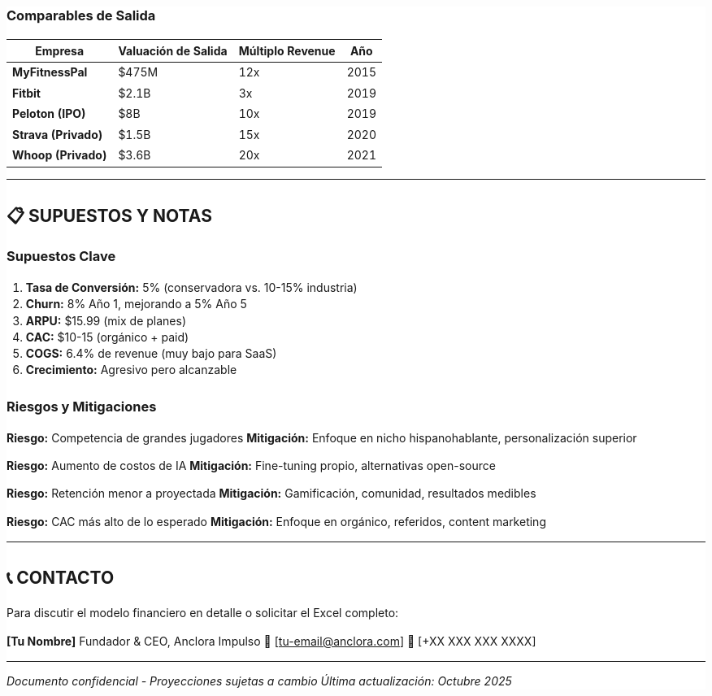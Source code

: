 ### Comparables de Salida

| Empresa | Valuación de Salida | Múltiplo Revenue | Año |
|---------|---------------------|------------------|-----|
| **MyFitnessPal** | $475M | 12x | 2015 |
| **Fitbit** | $2.1B | 3x | 2019 |
| **Peloton (IPO)** | $8B | 10x | 2019 |
| **Strava (Privado)** | $1.5B | 15x | 2020 |
| **Whoop (Privado)** | $3.6B | 20x | 2021 |

---

## 📋 SUPUESTOS Y NOTAS

### Supuestos Clave

1. **Tasa de Conversión:** 5% (conservadora vs. 10-15% industria)
2. **Churn:** 8% Año 1, mejorando a 5% Año 5
3. **ARPU:** $15.99 (mix de planes)
4. **CAC:** $10-15 (orgánico + paid)
5. **COGS:** 6.4% de revenue (muy bajo para SaaS)
6. **Crecimiento:** Agresivo pero alcanzable

### Riesgos y Mitigaciones

**Riesgo:** Competencia de grandes jugadores
**Mitigación:** Enfoque en nicho hispanohablante, personalización superior

**Riesgo:** Aumento de costos de IA
**Mitigación:** Fine-tuning propio, alternativas open-source

**Riesgo:** Retención menor a proyectada
**Mitigación:** Gamificación, comunidad, resultados medibles

**Riesgo:** CAC más alto de lo esperado
**Mitigación:** Enfoque en orgánico, referidos, content marketing

---

## 📞 CONTACTO

Para discutir el modelo financiero en detalle o solicitar el Excel completo:

**[Tu Nombre]**
Fundador & CEO, Anclora Impulso
📧 [tu-email@anclora.com]
📱 [+XX XXX XXX XXXX]

---

*Documento confidencial - Proyecciones sujetas a cambio*
*Última actualización: Octubre 2025*
